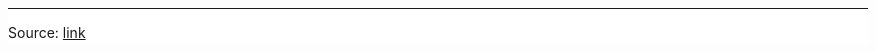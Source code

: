 * * *

[^1]: Dr Heah’s Affidavit affirmed on 19 June 2020 (“Dr Heah’s Affidavit”), at pp 54–82.

[^2]: Dr Heah’s Affidavit at paras 23 to 28.

[^3]: Plaintiff’s affidavit affirmed on 26 May 2020 (“Plaintiff’s Affidavit”), at para 13.

[^4]: Plaintiff’s Affidavit, at pp 46–69.

[^5]: Dr Heah’s Affidavit, at pp 148–149.

[^6]: Plaintiff’s Affidavit, at pp 71–74.

[^7]: Dr Heah’s Affidavit at para 34.

[^8]: Plaintiff’s Affidavit, at pp 76–80.

[^9]: Plaintiff’s Affidavit, at p 78.

[^10]: Plaintiff’s Affidavit, at pp 82–94.

[^11]: Dr Heah’s Affidavit at paras 35 to 36.

[^12]: Dr Heah’s Affidavit at para 41.

[^13]: Dr Heah’s Affidavit, at pp 108–133.

[^14]: Dr Heah’s Affidavit at para 66(c).

[^15]: Dr Heah’s Affidavit at para 72.

[^16]: Plaintiff’s Affidavit, at pp 96–101.

[^17]: Ms Ong’s Affidavit filed on 19 June 2020 (“Ms Ong’s Affidavit”), at p 8.

[^18]: Ms Ong’s Affidavit, at p 13.

[^19]: Dr Heah’s Affidavit at para 79(b)

[^20]: Plaintiff’s Affidavit, at para 33.

[^21]: Ms Ong’s Affidavit, at para 14.

[^22]: Ms Ong’s Affidavit, at para 15.

[^23]: Dr Heah’s Affidavit, at pp 189–190.

[^24]: Dr Heah’s Affidavit, at p 150.

[^25]: Plaintiff’s Affidavit, at pp 106–123.

[^26]: Plaintiff’s Affidavit, at p 129.

[^27]: Plaintiff’s Affidavit, at p 132.

[^28]: Plaintiff’s Affidavit, at p 293.

[^29]: Plaintiff’s Affidavit, at p 135.

[^30]: Plaintiff’s Affidavits, at pp 200–236.

[^31]: Plaintiff’s Affidavit, at pp 238–239.

[^32]: Plaintiff’s Affidavit, at p 241.

[^33]: Plaintiff’s Affidavit, at pp 244–247.

[^34]: Plaintiff’s Affidavit, at pp 254–255.

[^35]: Plaintiff’s Affidavit, at pp 257–266.

[^36]: Plaintiff’s Affidavit, at pp 270–288.

[^37]: Plaintiff’s Affidavit, at pp 290–291.

[^38]: Dr Heah’s Affidavit, at pp 193–195.

[^39]: Plaintiff’s Affidavit, at pp 272–288.

[^40]: At paras 26 and 27.

[^41]: Plaintiff’s Affidavit, at para 68.

[^42]: Plaintiff’s Written Submissions, at para 52.

[^43]: Dr Heah’s Affidavit, at paras 58–62; Chong Weng Hoe’s Affidavit filed on 19 June 2020 (“Chong’s Affidavit”), at para 41.

[^44]: Plaintiff’s Written Submissions, at para 52.

[^45]: Dr Heah’s Affidavit, at paras 54 and 67; Dr Chia’s Affidavit filed on 19 June 2020, at para 64; Chong’s Affidavit, at para 45.

[^46]: Dr Heah’s Affidavit, at para 66(a).

[^47]: Dr Heah’s Affidavit, at para 69.

[^48]: Ms Ong’s Affidavit, at para 14.

[^49]: Ms Ong’s Affidavit, at para 15.


Source: [link](https://www.lawnet.sg:443/lawnet/web/lawnet/free-resources?p_p_id=freeresources_WAR_lawnet3baseportlet&p_p_lifecycle=1&p_p_state=normal&p_p_mode=view&_freeresources_WAR_lawnet3baseportlet_action=openContentPage&_freeresources_WAR_lawnet3baseportlet_docId=%2FJudgment%2F25055-SSP.xml)